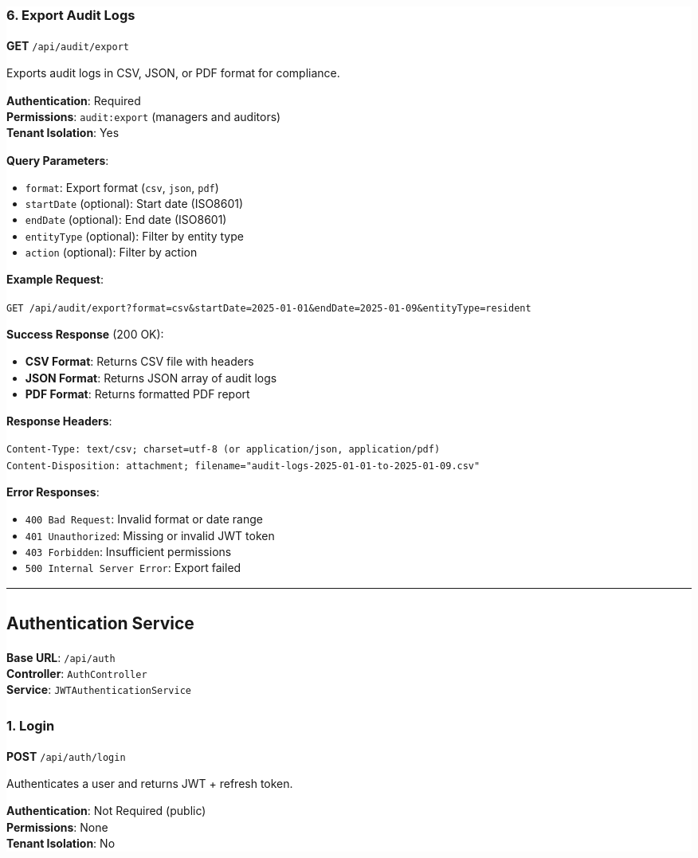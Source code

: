
### 6. Export Audit Logs

**GET** `/api/audit/export`

Exports audit logs in CSV, JSON, or PDF format for compliance.

**Authentication**: Required  
**Permissions**: `audit:export` (managers and auditors)  
**Tenant Isolation**: Yes

**Query Parameters**:
- `format`: Export format (`csv`, `json`, `pdf`)
- `startDate` (optional): Start date (ISO8601)
- `endDate` (optional): End date (ISO8601)
- `entityType` (optional): Filter by entity type
- `action` (optional): Filter by action

**Example Request**:
```
GET /api/audit/export?format=csv&startDate=2025-01-01&endDate=2025-01-09&entityType=resident
```

**Success Response** (200 OK):
- **CSV Format**: Returns CSV file with headers
- **JSON Format**: Returns JSON array of audit logs
- **PDF Format**: Returns formatted PDF report

**Response Headers**:
```
Content-Type: text/csv; charset=utf-8 (or application/json, application/pdf)
Content-Disposition: attachment; filename="audit-logs-2025-01-01-to-2025-01-09.csv"
```

**Error Responses**:
- `400 Bad Request`: Invalid format or date range
- `401 Unauthorized`: Missing or invalid JWT token
- `403 Forbidden`: Insufficient permissions
- `500 Internal Server Error`: Export failed

---

## Authentication Service

**Base URL**: `/api/auth`  
**Controller**: `AuthController`  
**Service**: `JWTAuthenticationService`

### 1. Login

**POST** `/api/auth/login`

Authenticates a user and returns JWT + refresh token.

**Authentication**: Not Required (public)  
**Permissions**: None  
**Tenant Isolation**: No
